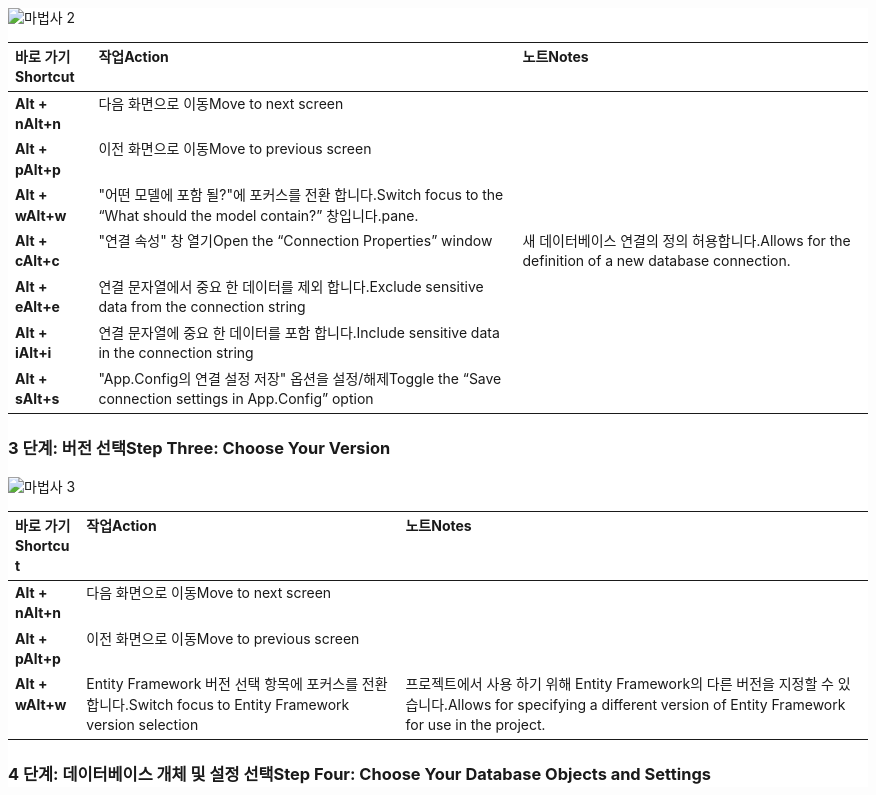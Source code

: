 ![마법사 2](~/ef6/media/wizardtwo.png)

| <span data-ttu-id="01d9d-121">바로 가기</span><span class="sxs-lookup"><span data-stu-id="01d9d-121">Shortcut</span></span>  | <span data-ttu-id="01d9d-122">작업</span><span class="sxs-lookup"><span data-stu-id="01d9d-122">Action</span></span>                                                     | <span data-ttu-id="01d9d-123">노트</span><span class="sxs-lookup"><span data-stu-id="01d9d-123">Notes</span></span>                                                   |
|:----------|:-----------------------------------------------------------|:--------------------------------------------------------|
| <span data-ttu-id="01d9d-124">**Alt + n**</span><span class="sxs-lookup"><span data-stu-id="01d9d-124">**Alt+n**</span></span> | <span data-ttu-id="01d9d-125">다음 화면으로 이동</span><span class="sxs-lookup"><span data-stu-id="01d9d-125">Move to next screen</span></span>                                        |                                                         |
| <span data-ttu-id="01d9d-126">**Alt + p**</span><span class="sxs-lookup"><span data-stu-id="01d9d-126">**Alt+p**</span></span> | <span data-ttu-id="01d9d-127">이전 화면으로 이동</span><span class="sxs-lookup"><span data-stu-id="01d9d-127">Move to previous screen</span></span>                                    |                                                         |
| <span data-ttu-id="01d9d-128">**Alt + w**</span><span class="sxs-lookup"><span data-stu-id="01d9d-128">**Alt+w**</span></span> | <span data-ttu-id="01d9d-129">"어떤 모델에 포함 될?"에 포커스를 전환 합니다.</span><span class="sxs-lookup"><span data-stu-id="01d9d-129">Switch focus to the “What should the model contain?”</span></span> <span data-ttu-id="01d9d-130">창입니다.</span><span class="sxs-lookup"><span data-stu-id="01d9d-130">pane.</span></span> |                                                         |
| <span data-ttu-id="01d9d-131">**Alt + c**</span><span class="sxs-lookup"><span data-stu-id="01d9d-131">**Alt+c**</span></span> | <span data-ttu-id="01d9d-132">"연결 속성" 창 열기</span><span class="sxs-lookup"><span data-stu-id="01d9d-132">Open the “Connection Properties” window</span></span>                    | <span data-ttu-id="01d9d-133">새 데이터베이스 연결의 정의 허용합니다.</span><span class="sxs-lookup"><span data-stu-id="01d9d-133">Allows for the definition of a new database connection.</span></span> |
| <span data-ttu-id="01d9d-134">**Alt + e**</span><span class="sxs-lookup"><span data-stu-id="01d9d-134">**Alt+e**</span></span> | <span data-ttu-id="01d9d-135">연결 문자열에서 중요 한 데이터를 제외 합니다.</span><span class="sxs-lookup"><span data-stu-id="01d9d-135">Exclude sensitive data from the connection string</span></span>          |                                                         |
| <span data-ttu-id="01d9d-136">**Alt + i**</span><span class="sxs-lookup"><span data-stu-id="01d9d-136">**Alt+i**</span></span> | <span data-ttu-id="01d9d-137">연결 문자열에 중요 한 데이터를 포함 합니다.</span><span class="sxs-lookup"><span data-stu-id="01d9d-137">Include sensitive data in the connection string</span></span>            |                                                         |
| <span data-ttu-id="01d9d-138">**Alt + s**</span><span class="sxs-lookup"><span data-stu-id="01d9d-138">**Alt+s**</span></span> | <span data-ttu-id="01d9d-139">"App.Config의 연결 설정 저장" 옵션을 설정/해제</span><span class="sxs-lookup"><span data-stu-id="01d9d-139">Toggle the “Save connection settings in App.Config” option</span></span> |                                                         |

### <a name="step-three-choose-your-version"></a><span data-ttu-id="01d9d-140">3 단계: 버전 선택</span><span class="sxs-lookup"><span data-stu-id="01d9d-140">Step Three: Choose Your Version</span></span>

![마법사 3](~/ef6/media/wizardthree.png)

| <span data-ttu-id="01d9d-142">바로 가기</span><span class="sxs-lookup"><span data-stu-id="01d9d-142">Shortcut</span></span>  | <span data-ttu-id="01d9d-143">작업</span><span class="sxs-lookup"><span data-stu-id="01d9d-143">Action</span></span>                                             | <span data-ttu-id="01d9d-144">노트</span><span class="sxs-lookup"><span data-stu-id="01d9d-144">Notes</span></span>                                                                                 |
|:----------|:---------------------------------------------------|:--------------------------------------------------------------------------------------|
| <span data-ttu-id="01d9d-145">**Alt + n**</span><span class="sxs-lookup"><span data-stu-id="01d9d-145">**Alt+n**</span></span> | <span data-ttu-id="01d9d-146">다음 화면으로 이동</span><span class="sxs-lookup"><span data-stu-id="01d9d-146">Move to next screen</span></span>                                |                                                                                       |
| <span data-ttu-id="01d9d-147">**Alt + p**</span><span class="sxs-lookup"><span data-stu-id="01d9d-147">**Alt+p**</span></span> | <span data-ttu-id="01d9d-148">이전 화면으로 이동</span><span class="sxs-lookup"><span data-stu-id="01d9d-148">Move to previous screen</span></span>                            |                                                                                       |
| <span data-ttu-id="01d9d-149">**Alt + w**</span><span class="sxs-lookup"><span data-stu-id="01d9d-149">**Alt+w**</span></span> | <span data-ttu-id="01d9d-150">Entity Framework 버전 선택 항목에 포커스를 전환 합니다.</span><span class="sxs-lookup"><span data-stu-id="01d9d-150">Switch focus to Entity Framework version selection</span></span> | <span data-ttu-id="01d9d-151">프로젝트에서 사용 하기 위해 Entity Framework의 다른 버전을 지정할 수 있습니다.</span><span class="sxs-lookup"><span data-stu-id="01d9d-151">Allows for specifying a different version of Entity Framework for use in the project.</span></span> |

### <a name="step-four-choose-your-database-objects-and-settings"></a><span data-ttu-id="01d9d-152">4 단계: 데이터베이스 개체 및 설정 선택</span><span class="sxs-lookup"><span data-stu-id="01d9d-152">Step Four: Choose Your Database Objects and Settings</span></span>
